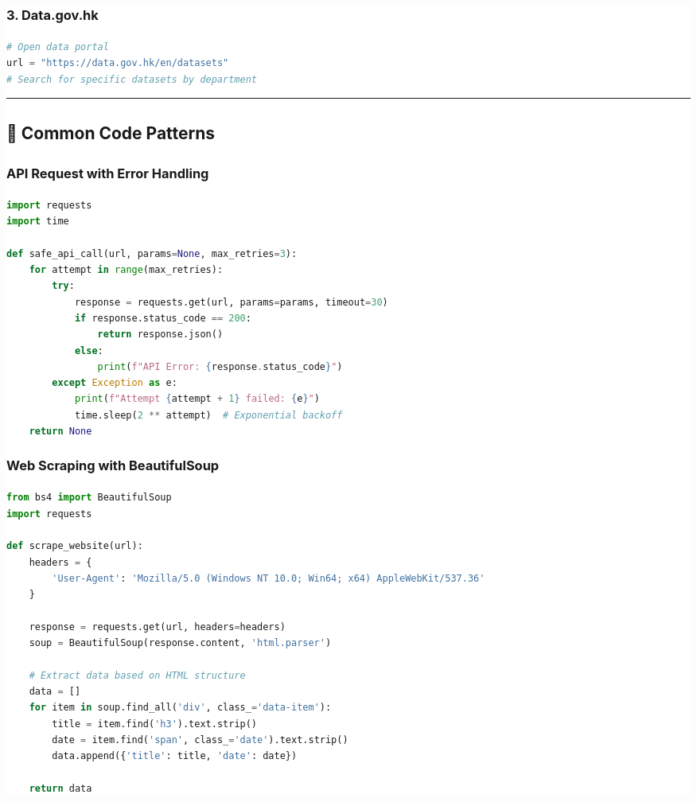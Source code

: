 ### 3. Data.gov.hk
```python
# Open data portal
url = "https://data.gov.hk/en/datasets"
# Search for specific datasets by department
```

---

## 🔧 Common Code Patterns

### API Request with Error Handling
```python
import requests
import time

def safe_api_call(url, params=None, max_retries=3):
    for attempt in range(max_retries):
        try:
            response = requests.get(url, params=params, timeout=30)
            if response.status_code == 200:
                return response.json()
            else:
                print(f"API Error: {response.status_code}")
        except Exception as e:
            print(f"Attempt {attempt + 1} failed: {e}")
            time.sleep(2 ** attempt)  # Exponential backoff
    return None
```

### Web Scraping with BeautifulSoup
```python
from bs4 import BeautifulSoup
import requests

def scrape_website(url):
    headers = {
        'User-Agent': 'Mozilla/5.0 (Windows NT 10.0; Win64; x64) AppleWebKit/537.36'
    }
    
    response = requests.get(url, headers=headers)
    soup = BeautifulSoup(response.content, 'html.parser')
    
    # Extract data based on HTML structure
    data = []
    for item in soup.find_all('div', class_='data-item'):
        title = item.find('h3').text.strip()
        date = item.find('span', class_='date').text.strip()
        data.append({'title': title, 'date': date})
    
    return data
```
